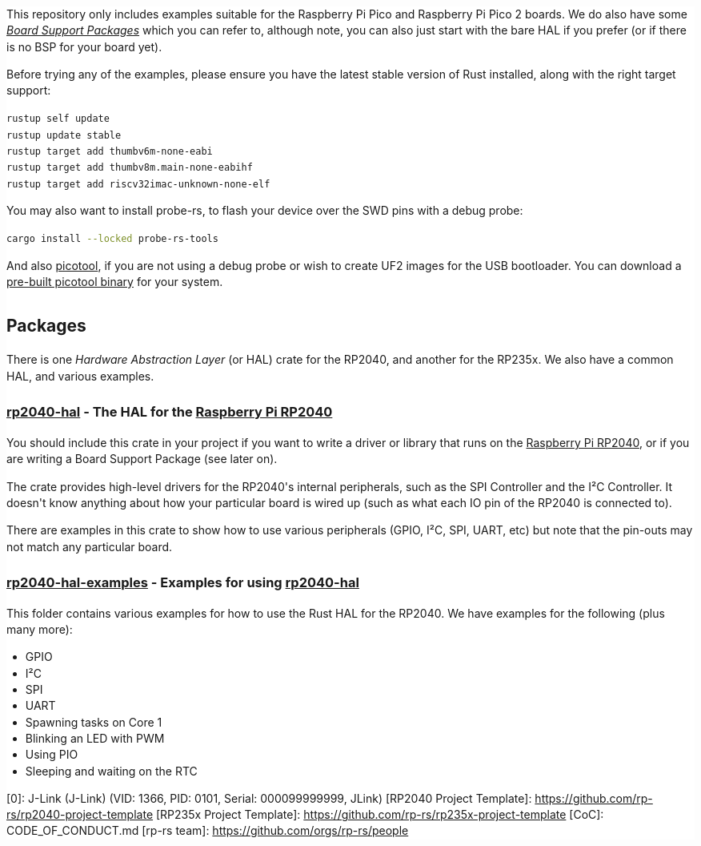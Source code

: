 This repository only includes examples suitable for the Raspberry Pi Pico and
Raspberry Pi Pico 2 boards. We do also have some [*Board Support
Packages*][BSPs] which you can refer to, although note, you can also just
start with the bare HAL if you prefer (or if there is no BSP for your board
yet).

Before trying any of the examples, please ensure you have the latest stable
version of Rust installed, along with the right target support:

```sh
rustup self update
rustup update stable
rustup target add thumbv6m-none-eabi
rustup target add thumbv8m.main-none-eabihf
rustup target add riscv32imac-unknown-none-elf
```

You may also want to install probe-rs, to flash your device over the SWD pins
with a debug probe:

```sh
cargo install --locked probe-rs-tools
```

And also [picotool], if you are not using a debug probe or wish to create UF2
images for the USB bootloader. You can download a [pre-built picotool
binary][picotool-releases] for your system.

[picotool]: https://github.com/raspberrypi/picotool
[picotool-releases]: https://github.com/raspberrypi/pico-sdk-tools/releases

## Packages

There is one _Hardware Abstraction Layer_ (or HAL) crate for the RP2040, and
another for the RP235x. We also have a common HAL, and various examples.

### [rp2040-hal] - The HAL for the [Raspberry Pi RP2040]

You should include this crate in your project if you want to write a driver or
library that runs on the [Raspberry Pi RP2040], or if you are writing a Board
Support Package (see later on).

The crate provides high-level drivers for the RP2040's internal peripherals,
such as the SPI Controller and the I²C Controller. It doesn't know anything
about how your particular board is wired up (such as what each IO pin of the
RP2040 is connected to).

There are examples in this crate to show how to use various peripherals
(GPIO, I²C, SPI, UART, etc) but note that the pin-outs may not match any
particular board.

### [rp2040-hal-examples] - Examples for using [rp2040-hal]

This folder contains various examples for how to use the Rust HAL for the
RP2040. We have examples for the following (plus many more):

* GPIO
* I²C
* SPI
* UART
* Spawning tasks on Core 1
* Blinking an LED with PWM
* Using PIO
* Sleeping and waiting on the RTC


[rp2040-hal]: https://github.com/rp-rs/rp-hal/tree/main/rp2040-hal
[rp2040-hal-examples]: https://github.com/rp-rs/rp-hal/tree/main/rp2040-hal-examples
[rp235x-hal]: https://github.com/rp-rs/rp-hal/tree/main/rp235x-hal
[rp235x-hal-examples]: https://github.com/rp-rs/rp-hal/tree/main/rp235x-hal-examples
[rp-binary-info]: https://github.com/rp-rs/rp-hal/tree/main/rp-binary-info
[rp-hal-common]: https://github.com/rp-rs/rp-hal/tree/main/rp-hal-common
[Raspberry Pi RP2040]: https://www.raspberrypi.org/products/rp2040/
[Raspberry Pi RP235x]: https://www.raspberrypi.org/products/rp2350/
[BSPs]: https://github.com/rp-rs/rp-hal-boards/
[binary info example]: https://github.com/rp-rs/rp-hal/blob/main/rp2040-hal-examples/src/bin/binary_info_demo.rs
[0]: J-Link (J-Link) (VID: 1366, PID: 0101, Serial: 000099999999, JLink)
[RP2040 Project Template]: https://github.com/rp-rs/rp2040-project-template
[RP235x Project Template]: https://github.com/rp-rs/rp235x-project-template
[CoC]: CODE_OF_CONDUCT.md
[rp-rs team]: https://github.com/orgs/rp-rs/people